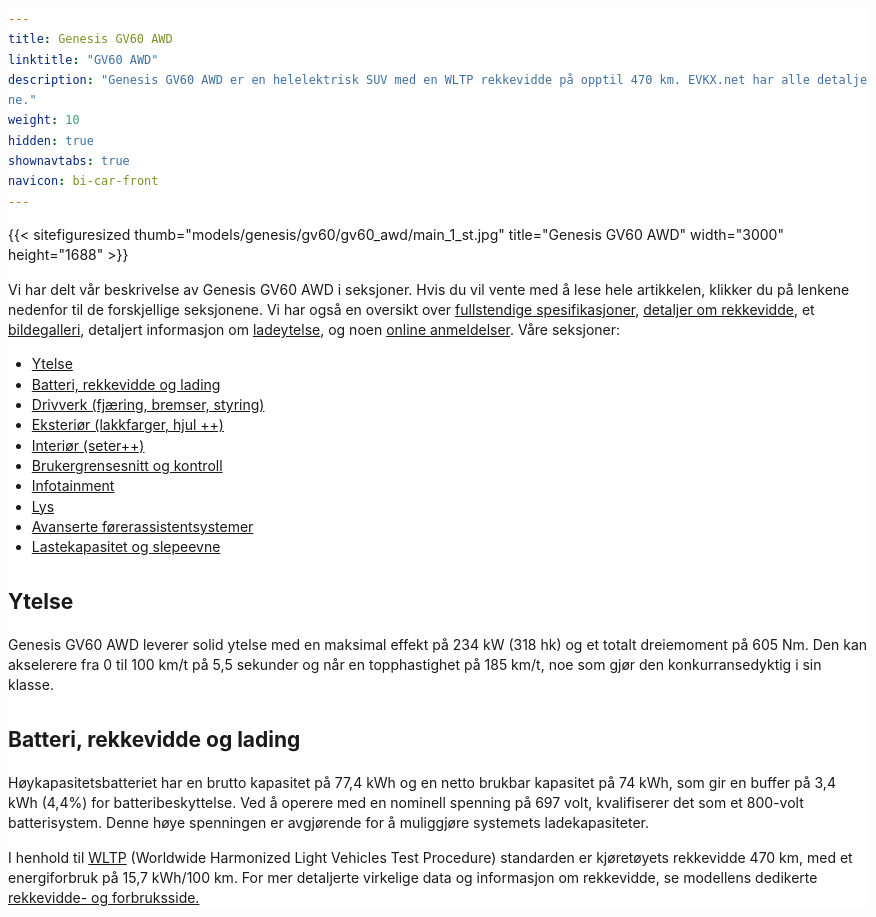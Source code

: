 ```yaml
---
title: Genesis GV60 AWD
linktitle: "GV60 AWD"
description: "Genesis GV60 AWD er en helelektrisk SUV med en WLTP rekkevidde på opptil 470 km. EVKX.net har alle detaljene."
weight: 10
hidden: true
shownavtabs: true
navicon: bi-car-front
---
```





{{< sitefiguresized thumb="models/genesis/gv60/gv60_awd/main_1_st.jpg" title="Genesis GV60 AWD" width="3000" height="1688"  >}}

Vi har delt vår beskrivelse av Genesis GV60 AWD i seksjoner. Hvis du vil vente med å lese hele artikkelen, klikker du på lenkene nedenfor til de forskjellige seksjonene. Vi har også en oversikt over [fullstendige spesifikasjoner](specifications/), [detaljer om rekkevidde](rangeandconsumption/),  et [bildegalleri](gallery/), detaljert informasjon om [ladeytelse](chargingcurve/), og noen [online anmeldelser](reviews/). Våre seksjoner:

- [Ytelse](#ytelse)
- [Batteri, rekkevidde og lading](#batteri-rekkevidde-og-lading)
- [Drivverk (fjæring, bremser, styring)](#drivverk)
- [Eksteriør (lakkfarger, hjul ++)](#eksteriør)
- [Interiør (seter++)](#interiør)
- [Brukergrensesnitt og kontroll](#brukergrensesnitt-og-kontroll)
- [Infotainment](#infotainment)
- [Lys](#lys)
- [Avanserte førerassistentsystemer](#avanserte-førerassistentsystemer)
- [Lastekapasitet og slepeevne](#lastekapasitet-og-slepeevne)


## Ytelse

Genesis GV60 AWD leverer solid ytelse med en maksimal effekt på 234 kW (318 hk) og et totalt dreiemoment på 605 Nm. Den kan akselerere fra 0 til 100 km/t på 5,5 sekunder og når en topphastighet på 185 km/t, noe som gjør den konkurransedyktig i sin klasse.

## Batteri, rekkevidde og lading

Høykapasitetsbatteriet har en brutto kapasitet på 77,4 kWh og en netto brukbar kapasitet på 74 kWh, som gir en buffer på 3,4 kWh (4,4%) for batteribeskyttelse. Ved å operere med en nominell spenning på 697 volt, kvalifiserer det som et 800-volt batterisystem. Denne høye spenningen er avgjørende for å muliggjøre systemets ladekapasiteter.

I henhold til [WLTP](../../../../guides/understandingrange/wltp/) (Worldwide Harmonized Light Vehicles Test Procedure) standarden er kjøretøyets rekkevidde 470 km, med et energiforbruk på 15,7 kWh/100 km. For mer detaljerte virkelige data og informasjon om rekkevidde, se modellens dedikerte [rekkevidde- og forbruksside.](rangeandconsumption/)
